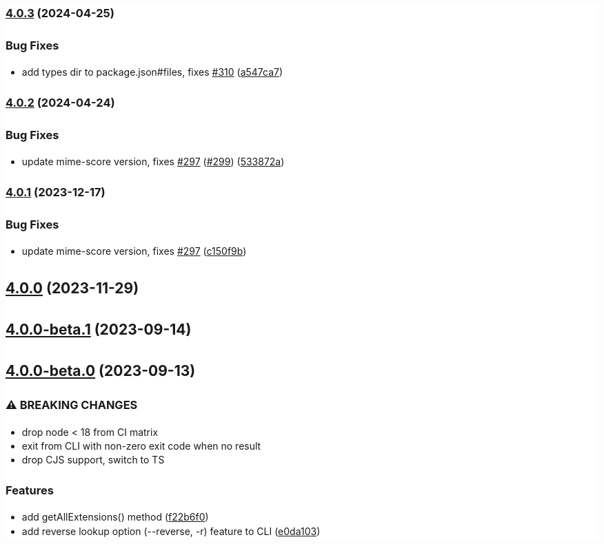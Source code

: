### [4.0.3](https://github.com/broofa/mime/compare/v4.0.2...v4.0.3) (2024-04-25)


### Bug Fixes

* add types dir to package.json#files, fixes [#310](https://github.com/broofa/mime/issues/310) ([a547ca7](https://github.com/broofa/mime/commit/a547ca719186ed42da1eb4c4196d1c889156a7cc))

### [4.0.2](https://github.com/broofa/mime/compare/v4.0.0-beta.1...v4.0.2) (2024-04-24)


### Bug Fixes

* update mime-score version, fixes [#297](https://github.com/broofa/mime/issues/297) ([#299](https://github.com/broofa/mime/issues/299)) ([533872a](https://github.com/broofa/mime/commit/533872ac66d45505b05742334f8c752ce06074b9))

### [4.0.1](https://github.com/broofa/mime/compare/v4.0.0-beta.1...v4.0.1) (2023-12-17)


### Bug Fixes

* update mime-score version, fixes [#297](https://github.com/broofa/mime/issues/297) ([c150f9b](https://github.com/broofa/mime/commit/c150f9be4e7286bb263085fc21f4778b527b7866))

## [4.0.0](https://github.com/broofa/mime/compare/v4.0.0-beta.1...v4.0.0) (2023-11-29)

## [4.0.0-beta.1](https://github.com/broofa/mime/compare/v4.0.0-beta.0...v4.0.0-beta.1) (2023-09-14)

## [4.0.0-beta.0](https://github.com/broofa/mime/compare/v2.6.0...v4.0.0-beta.0) (2023-09-13)


### ⚠ BREAKING CHANGES

* drop node < 18 from CI matrix
* exit from CLI with non-zero exit code when no result
* drop CJS support, switch to TS

### Features

* add getAllExtensions() method ([f22b6f0](https://github.com/broofa/mime/commit/f22b6f0ddca2da78e6863317b6fc5ec88ef7edec))
* add reverse lookup option (--reverse, -r) feature to CLI ([e0da103](https://github.com/broofa/mime/commit/e0da1036145da62242efd79aedf1f07d01608f25))
